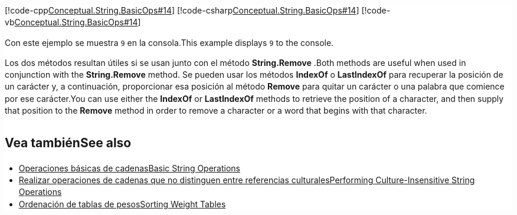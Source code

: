 [!code-cpp[Conceptual.String.BasicOps#14](../../../samples/snippets/cpp/VS_Snippets_CLR/conceptual.string.basicops/cpp/compare.cpp#14)]
 [!code-csharp[Conceptual.String.BasicOps#14](../../../samples/snippets/csharp/VS_Snippets_CLR/conceptual.string.basicops/cs/compare.cs#14)]
 [!code-vb[Conceptual.String.BasicOps#14](../../../samples/snippets/visualbasic/VS_Snippets_CLR/conceptual.string.basicops/vb/compare.vb#14)]  
  
 <span data-ttu-id="0af43-200">Con este ejemplo se muestra `9` en la consola.</span><span class="sxs-lookup"><span data-stu-id="0af43-200">This example displays `9` to the console.</span></span>  
  
 <span data-ttu-id="0af43-201">Los dos métodos resultan útiles si se usan junto con el método **String.Remove** .</span><span class="sxs-lookup"><span data-stu-id="0af43-201">Both methods are useful when used in conjunction with the **String.Remove** method.</span></span> <span data-ttu-id="0af43-202">Se pueden usar los métodos **IndexOf** o **LastIndexOf** para recuperar la posición de un carácter y, a continuación, proporcionar esa posición al método **Remove** para quitar un carácter o una palabra que comience por ese carácter.</span><span class="sxs-lookup"><span data-stu-id="0af43-202">You can use either the **IndexOf** or **LastIndexOf** methods to retrieve the position of a character, and then supply that position to the **Remove** method in order to remove a character or a word that begins with that character.</span></span>  
  
## <a name="see-also"></a><span data-ttu-id="0af43-203">Vea también</span><span class="sxs-lookup"><span data-stu-id="0af43-203">See also</span></span>

- [<span data-ttu-id="0af43-204">Operaciones básicas de cadenas</span><span class="sxs-lookup"><span data-stu-id="0af43-204">Basic String Operations</span></span>](../../../docs/standard/base-types/basic-string-operations.md)  
- [<span data-ttu-id="0af43-205">Realizar operaciones de cadenas que no distinguen entre referencias culturales</span><span class="sxs-lookup"><span data-stu-id="0af43-205">Performing Culture-Insensitive String Operations</span></span>](../../../docs/standard/globalization-localization/performing-culture-insensitive-string-operations.md)
- [<span data-ttu-id="0af43-206">Ordenación de tablas de pesos</span><span class="sxs-lookup"><span data-stu-id="0af43-206">Sorting Weight Tables</span></span>](https://www.microsoft.com/en-us/download/details.aspx?id=10921)

